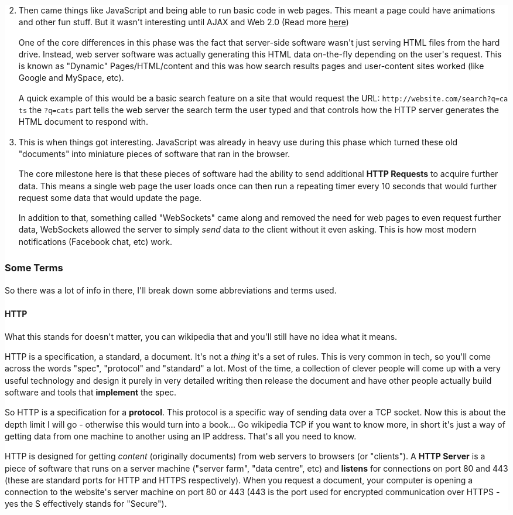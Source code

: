 2.  Then came things like JavaScript and being able to run basic code in web
    pages. This meant a page could have animations and other fun stuff. But it
    wasn't interesting until AJAX and Web 2.0 (Read more
    [here](https://en.wikipedia.org/wiki/Web_2.0))

    One of the core differences in this phase was the fact that server-side
    software wasn't just serving HTML files from the hard drive. Instead, web
    server software was actually generating this HTML data on-the-fly depending
    on the user's request. This is known as "Dynamic" Pages/HTML/content and
    this was how search results pages and user-content sites worked (like Google
    and MySpace, etc).

    A quick example of this would be a basic search feature on a site that would
    request the URL: `http://website.com/search?q=cats` the `?q=cats` part tells
    the web server the search term the user typed and that controls how the HTTP
    server generates the HTML document to respond with.

3.  This is when things got interesting. JavaScript was already in heavy use
    during this phase which turned these old "documents" into miniature pieces
    of software that ran in the browser.

    The core milestone here is that these pieces of software had the ability to
    send additional **HTTP Requests** to acquire further data. This means a
    single web page the user loads once can then run a repeating timer every 10
    seconds that would further request some data that would update the page.

    In addition to that, something called "WebSockets" came along and removed
    the need for web pages to even request further data, WebSockets allowed the
    server to simply _send_ data _to_ the client without it even asking. This is
    how most modern notifications (Facebook chat, etc) work.

### Some Terms

So there was a lot of info in there, I'll break down some abbreviations and
terms used.

#### HTTP

What this stands for doesn't matter, you can wikipedia that and you'll still
have no idea what it means.

HTTP is a specification, a standard, a document. It's not a _thing_ it's a set
of rules. This is very common in tech, so you'll come across the words "spec",
"protocol" and "standard" a lot. Most of the time, a collection of clever people
will come up with a very useful technology and design it purely in very detailed
writing then release the document and have other people actually build software
and tools that **implement** the spec.

So HTTP is a specification for a **protocol**. This protocol is a specific way
of sending data over a TCP socket. Now this is about the depth limit I will go -
otherwise this would turn into a book... Go wikipedia TCP if you want to know
more, in short it's just a way of getting data from one machine to another using
an IP address. That's all you need to know.

HTTP is designed for getting _content_ (originally documents) from web servers
to browsers (or "clients"). A **HTTP Server** is a piece of software that runs
on a server machine ("server farm", "data centre", etc) and **listens** for
connections on port 80 and 443 (these are standard ports for HTTP and HTTPS
respectively). When you request a document, your computer is opening a
connection to the website's server machine on port 80 or 443 (443 is the port
used for encrypted communication over HTTPS - yes the S effectively stands for
"Secure").
